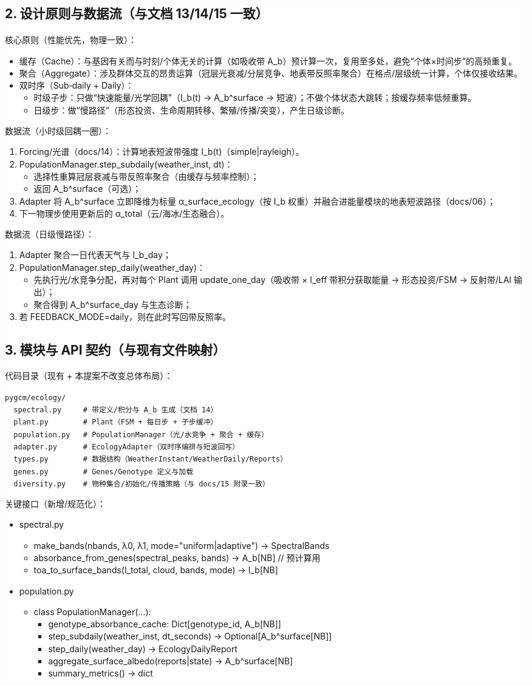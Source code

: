 
## 2. 设计原则与数据流（与文档 13/14/15 一致）

核心原则（性能优先，物理一致）：
- 缓存（Cache）：与基因有关而与时刻/个体无关的计算（如吸收带 A_b）预计算一次，复用至多处，避免“个体×时间步”的高频重复。
- 聚合（Aggregate）：涉及群体交互的昂贵运算（冠层光衰减/分层竞争、地表带反照率聚合）在格点/层级统一计算，个体仅接收结果。
- 双时序（Sub‑daily + Daily）：  
  - 时级子步：只做“快速能量/光学回耦”（I_b(t) → A_b^surface → 短波）；不做个体状态大跳转；按缓存频率低频重算。  
  - 日级步：做“慢路径”（形态投资、生命周期转移、繁殖/传播/突变），产生日级诊断。

数据流（小时级回耦一圈）：
1) Forcing/光谱（docs/14）：计算地表短波带强度 I_b(t)（simple|rayleigh）。  
2) PopulationManager.step_subdaily(weather_inst, dt)：  
   - 选择性重算冠层衰减与带反照率聚合（由缓存与频率控制）；  
   - 返回 A_b^surface（可选）；  
3) Adapter 将 A_b^surface 立即降维为标量 α_surface_ecology（按 I_b 权重）并融合进能量模块的地表短波路径（docs/06）；  
4) 下一物理步使用更新后的 α_total（云/海冰/生态融合）。

数据流（日级慢路径）：
1) Adapter 聚合一日代表天气与 I_b_day；  
2) PopulationManager.step_daily(weather_day)：  
   - 先执行光/水竞争分配，再对每个 Plant 调用 update_one_day（吸收带 × I_eff 带积分获取能量 → 形态投资/FSM → 反射带/LAI 输出）；  
   - 聚合得到 A_b^surface_day 与生态诊断；  
3) 若 FEEDBACK_MODE=daily，则在此时写回带反照率。


## 3. 模块与 API 契约（与现有文件映射）

代码目录（现有 + 本提案不改变总体布局）：
```
pygcm/ecology/
  spectral.py     # 带定义/积分与 A_b 生成（文档 14）
  plant.py        # Plant（FSM + 每日步 + 子步缓冲）
  population.py   # PopulationManager（光/水竞争 + 聚合 + 缓存）
  adapter.py      # EcologyAdapter（双时序编排与短波回写）
  types.py        # 数据结构（WeatherInstant/WeatherDaily/Reports）
  genes.py        # Genes/Genotype 定义与加载
  diversity.py    # 物种集合/初始化/传播策略（与 docs/15 附录一致）
```

关键接口（新增/规范化）：

- spectral.py
  - make_bands(nbands, λ0, λ1, mode="uniform|adaptive") → SpectralBands
  - absorbance_from_genes(spectral_peaks, bands) → A_b[NB]  // 预计算用
  - toa_to_surface_bands(I_total, cloud, bands, mode) → I_b[NB]

- population.py
  - class PopulationManager(...):
    - genotype_absorbance_cache: Dict[genotype_id, A_b[NB]]
    - step_subdaily(weather_inst, dt_seconds) → Optional[A_b^surface[NB]]
    - step_daily(weather_day) → EcologyDailyReport
    - aggregate_surface_albedo(reports|state) → A_b^surface[NB]
    - summary_metrics() → dict
